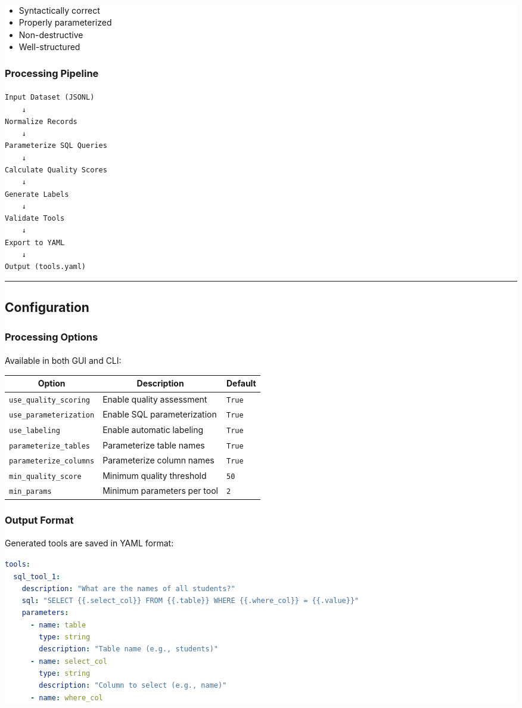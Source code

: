 - Syntactically correct
- Properly parameterized
- Non-destructive
- Well-structured

### Processing Pipeline

```
Input Dataset (JSONL)
    ↓
Normalize Records
    ↓
Parameterize SQL Queries
    ↓
Calculate Quality Scores
    ↓
Generate Labels
    ↓
Validate Tools
    ↓
Export to YAML
    ↓
Output (tools.yaml)
```

---

## Configuration

### Processing Options

Available in both GUI and CLI:

| Option                 | Description                 | Default |
| ---------------------- | --------------------------- | ------- |
| `use_quality_scoring`  | Enable quality assessment   | `True`  |
| `use_parameterization` | Enable SQL parameterization | `True`  |
| `use_labeling`         | Enable automatic labeling   | `True`  |
| `parameterize_tables`  | Parameterize table names    | `True`  |
| `parameterize_columns` | Parameterize column names   | `True`  |
| `min_quality_score`    | Minimum quality threshold   | `50`    |
| `min_params`           | Minimum parameters per tool | `2`     |

### Output Format

Generated tools are saved in YAML format:

```yaml
tools:
  sql_tool_1:
    description: "What are the names of all students?"
    sql: "SELECT {{.select_col}} FROM {{.table}} WHERE {{.where_col}} = {{.value}}"
    parameters:
      - name: table
        type: string
        description: "Table name (e.g., students)"
      - name: select_col
        type: string
        description: "Column to select (e.g., name)"
      - name: where_col
```